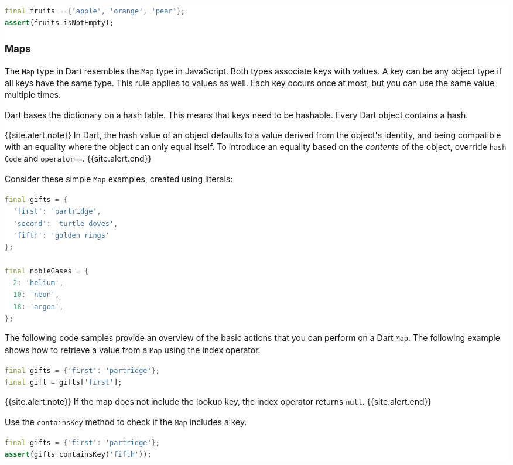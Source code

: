 ```dart
final fruits = {'apple', 'orange', 'pear'};
assert(fruits.isNotEmpty);
```

### Maps

The `Map` type in Dart resembles the `Map` type in JavaScript.
Both types associate keys with values.
A key can be any object type if all keys have the same type.
This rule applies to values as well.
Each key occurs once at most, but you can use the same value multiple times.

Dart bases the dictionary on a hash table.
This means that keys need to be hashable.
Every Dart object contains a hash.

{{site.alert.note}}
In Dart, the hash value of an object defaults to a value derived from
the object's identity, and being compatible with an equality where the
object can only equal itself. To introduce an equality based on the
_contents_ of the object, override `hashCode` and `operator==`.
{{site.alert.end}}

Consider these simple `Map` examples, created using literals:

```dart
final gifts = {
  'first': 'partridge',
  'second': 'turtle doves',
  'fifth': 'golden rings'
};

final nobleGases = {
  2: 'helium',
  10: 'neon',
  18: 'argon',
};
```

The following code samples provide an overview of the basic actions that
you can perform on a Dart `Map`.
The following example shows how to retrieve a value from a `Map` using
the index operator.

```dart
final gifts = {'first': 'partridge'};
final gift = gifts['first'];
```

{{site.alert.note}}
If the map does not include the lookup key, the index operator returns `null`.
{{site.alert.end}}

Use the `containsKey` method to check if the `Map` includes a key.

```dart
final gifts = {'first': 'partridge'};
assert(gifts.containsKey('fifth'));
```


[customizing static analysis]: /guides/language/analysis-options
[`dart fix`]: /tools/dart-fix
[effective dart]: /guides/language/effective-dart
[linter rules]: /tools/linter-rules
[prettier]: https://prettier.io/
[using trailing commas]: {{site.flutter-docs}}/development/tools/formatting#using-trailing-commas
[내장 타입]: /guides/language/language-tour#내장-타입
[dart로 떠나는 여행]: /guides/language
[runes and grapheme clusters]: /guides/language/language-tour#characters
[strings]: /guides/language/language-tour#strings
[_anonymous_ functions]: https://en.wikipedia.org/wiki/Anonymous_function
[_generator functions_]: /guides/language/language-tour#generators
[if-else]: /guides/language/language-tour#if-and-else
[`hashcode`]: {{site.dart-api}}/dart-core/Object/hashCode.html
[asynchronous programming]: /codelabs/async-await
[`stream`]: {{site.dart-api}}/dart-async/Stream-class.html
[`streamcontroller`]: {{site.dart-api}}/dart-async/StreamController-class.html
[asynchronous programming]: /tutorials/language/streams
[initializing parameters]: /guides/language/language-tour#constructors
[avoid using `part`]: /guides/libraries/create-library-packages#organizing-a-library-package
[`dart doc`]: /tools/dart-doc
[doc comments]: /guides/language/effective-dart/documentation#doc-comments
[language tour]: /guides/language/language-tour
[library tour]: /guides/libraries/library-tour
[dart codelabs]: /codelabs
[effective dart]: /guides/language/effective-dart